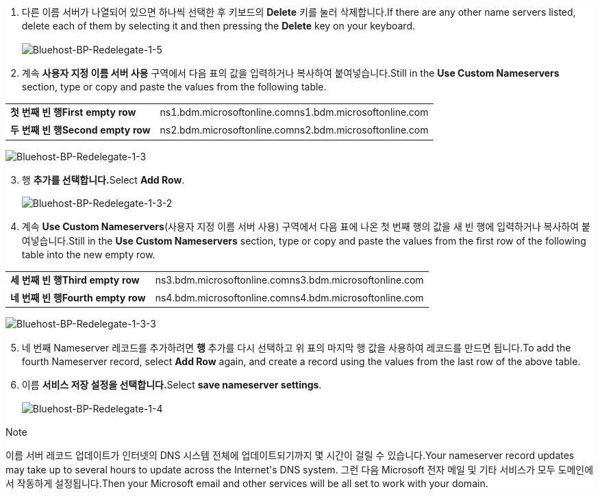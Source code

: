 1. <span data-ttu-id="46df9-179">다른 이름 서버가 나열되어 있으면 하나씩 선택한 후 키보드의 **Delete** 키를 눌러 삭제합니다.</span><span class="sxs-lookup"><span data-stu-id="46df9-179">If there are any other name servers listed, delete each of them by selecting it and then pressing the **Delete** key on your keyboard.</span></span> 
    
    ![Bluehost-BP-Redelegate-1-5](../../media/d1051c43-f8ff-46d7-af26-3975d3f0f621.png)
  
2. <span data-ttu-id="46df9-181">계속 **사용자 지정 이름 서버 사용** 구역에서 다음 표의 값을 입력하거나 복사하여 붙여넣습니다.</span><span class="sxs-lookup"><span data-stu-id="46df9-181">Still in the **Use Custom Nameservers** section, type or copy and paste the values from the following table.</span></span> 
    
|||
|:-----|:-----|
|<span data-ttu-id="46df9-182">**첫 번째 빈 행**</span><span class="sxs-lookup"><span data-stu-id="46df9-182">**First empty row**</span></span> <br/> |<span data-ttu-id="46df9-183">ns1.bdm.microsoftonline.com</span><span class="sxs-lookup"><span data-stu-id="46df9-183">ns1.bdm.microsoftonline.com</span></span>  <br/> |
|<span data-ttu-id="46df9-184">**두 번째 빈 행**</span><span class="sxs-lookup"><span data-stu-id="46df9-184">**Second empty row**</span></span> <br/> |<span data-ttu-id="46df9-185">ns2.bdm.microsoftonline.com</span><span class="sxs-lookup"><span data-stu-id="46df9-185">ns2.bdm.microsoftonline.com</span></span>  <br/> |
   
   ![Bluehost-BP-Redelegate-1-3](../../media/1523debf-5eb0-4765-8e05-bcd56e375c20.png)
  
3. <span data-ttu-id="46df9-187">행 **추가를 선택합니다.**</span><span class="sxs-lookup"><span data-stu-id="46df9-187">Select **Add Row**.</span></span>
    
    ![Bluehost-BP-Redelegate-1-3-2](../../media/db34b632-1d10-44b7-aa1f-44bd27bf09e3.png)
  
4. <span data-ttu-id="46df9-189">계속 **Use Custom Nameservers**(사용자 지정 이름 서버 사용) 구역에서 다음 표에 나온 첫 번째 행의 값을 새 빈 행에 입력하거나 복사하여 붙여넣습니다.</span><span class="sxs-lookup"><span data-stu-id="46df9-189">Still in the **Use Custom Nameservers** section, type or copy and paste the values from the first row of the following table into the new empty row.</span></span> 
    
|||
|:-----|:-----|
|<span data-ttu-id="46df9-190">**세 번째 빈 행**</span><span class="sxs-lookup"><span data-stu-id="46df9-190">**Third empty row**</span></span> <br/> |<span data-ttu-id="46df9-191">ns3.bdm.microsoftonline.com</span><span class="sxs-lookup"><span data-stu-id="46df9-191">ns3.bdm.microsoftonline.com</span></span>  <br/> |
|<span data-ttu-id="46df9-192">**네 번째 빈 행**</span><span class="sxs-lookup"><span data-stu-id="46df9-192">**Fourth empty row**</span></span> <br/> |<span data-ttu-id="46df9-193">ns4.bdm.microsoftonline.com</span><span class="sxs-lookup"><span data-stu-id="46df9-193">ns4.bdm.microsoftonline.com</span></span>  <br/> |
   
   ![Bluehost-BP-Redelegate-1-3-3](../../media/480b32bb-af27-40a5-90c5-5617ed02bb41.png)
  
5. <span data-ttu-id="46df9-195">네 번째 Nameserver 레코드를 추가하려면 **행** 추가를 다시 선택하고 위 표의 마지막 행 값을 사용하여 레코드를 만드면 됩니다.</span><span class="sxs-lookup"><span data-stu-id="46df9-195">To add the fourth Nameserver record, select **Add Row** again, and create a record using the values from the last row of the above table.</span></span> 
    
6. <span data-ttu-id="46df9-196">이름 **서비스 저장 설정을 선택합니다.**</span><span class="sxs-lookup"><span data-stu-id="46df9-196">Select **save nameserver settings**.</span></span>
    
    ![Bluehost-BP-Redelegate-1-4](../../media/b24a4cfd-924b-4b6d-ad3d-2dea148fc77f.png)
  
> [!NOTE]
> <span data-ttu-id="46df9-198">이름 서버 레코드 업데이트가 인터넷의 DNS 시스템 전체에 업데이트되기까지 몇 시간이 걸릴 수 있습니다.</span><span class="sxs-lookup"><span data-stu-id="46df9-198">Your nameserver record updates may take up to several hours to update across the Internet's DNS system.</span></span> <span data-ttu-id="46df9-199">그런 다음 Microsoft 전자 메일 및 기타 서비스가 모두 도메인에서 작동하게 설정됩니다.</span><span class="sxs-lookup"><span data-stu-id="46df9-199">Then your Microsoft email and other services will be all set to work with your domain.</span></span> 
  

